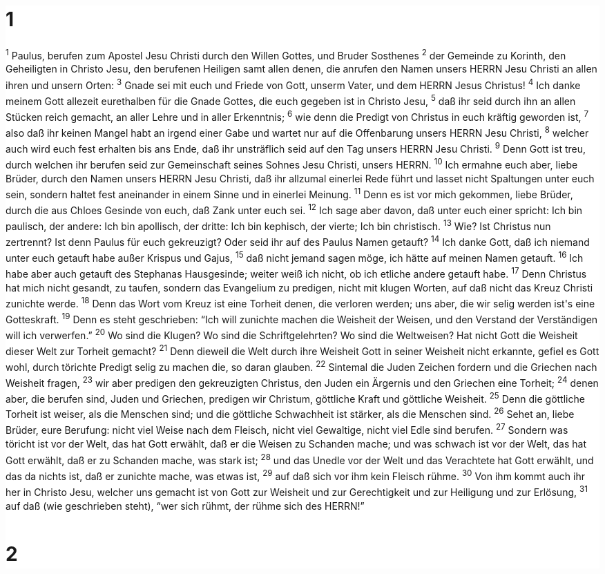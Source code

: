 # 1 
<sup>1</sup> Paulus, berufen zum Apostel Jesu Christi durch den Willen Gottes, und Bruder Sosthenes <sup>2</sup> der Gemeinde zu Korinth, den Geheiligten in Christo Jesu, den berufenen Heiligen samt allen denen, die anrufen den Namen unsers HERRN Jesu Christi an allen ihren und unsern Orten: <sup>3</sup> Gnade sei mit euch und Friede von Gott, unserm Vater, und dem HERRN Jesus Christus! <sup>4</sup> Ich danke meinem Gott allezeit eurethalben für die Gnade Gottes, die euch gegeben ist in Christo Jesu, <sup>5</sup> daß ihr seid durch ihn an allen Stücken reich gemacht, an aller Lehre und in aller Erkenntnis; <sup>6</sup> wie denn die Predigt von Christus in euch kräftig geworden ist, <sup>7</sup> also daß ihr keinen Mangel habt an irgend einer Gabe und wartet nur auf die Offenbarung unsers HERRN Jesu Christi, <sup>8</sup> welcher auch wird euch fest erhalten bis ans Ende, daß ihr unsträflich seid auf den Tag unsers HERRN Jesu Christi. <sup>9</sup> Denn Gott ist treu, durch welchen ihr berufen seid zur Gemeinschaft seines Sohnes Jesu Christi, unsers HERRN. <sup>10</sup> Ich ermahne euch aber, liebe Brüder, durch den Namen unsers HERRN Jesu Christi, daß ihr allzumal einerlei Rede führt und lasset nicht Spaltungen unter euch sein, sondern haltet fest aneinander in einem Sinne und in einerlei Meinung. <sup>11</sup> Denn es ist vor mich gekommen, liebe Brüder, durch die aus Chloes Gesinde von euch, daß Zank unter euch sei. <sup>12</sup> Ich sage aber davon, daß unter euch einer spricht: Ich bin paulisch, der andere: Ich bin apollisch, der dritte: Ich bin kephisch, der vierte; Ich bin christisch. <sup>13</sup> Wie? Ist Christus nun zertrennt? Ist denn Paulus für euch gekreuzigt? Oder seid ihr auf des Paulus Namen getauft? <sup>14</sup> Ich danke Gott, daß ich niemand unter euch getauft habe außer Krispus und Gajus, <sup>15</sup> daß nicht jemand sagen möge, ich hätte auf meinen Namen getauft. <sup>16</sup> Ich habe aber auch getauft des Stephanas Hausgesinde; weiter weiß ich nicht, ob ich etliche andere getauft habe. <sup>17</sup> Denn Christus hat mich nicht gesandt, zu taufen, sondern das Evangelium zu predigen, nicht mit klugen Worten, auf daß nicht das Kreuz Christi zunichte werde. <sup>18</sup> Denn das Wort vom Kreuz ist eine Torheit denen, die verloren werden; uns aber, die wir selig werden ist's eine Gotteskraft. <sup>19</sup> Denn es steht geschrieben: “Ich will zunichte machen die Weisheit der Weisen, und den Verstand der Verständigen will ich verwerfen.” <sup>20</sup> Wo sind die Klugen? Wo sind die Schriftgelehrten? Wo sind die Weltweisen? Hat nicht Gott die Weisheit dieser Welt zur Torheit gemacht? <sup>21</sup> Denn dieweil die Welt durch ihre Weisheit Gott in seiner Weisheit nicht erkannte, gefiel es Gott wohl, durch törichte Predigt selig zu machen die, so daran glauben. <sup>22</sup> Sintemal die Juden Zeichen fordern und die Griechen nach Weisheit fragen, <sup>23</sup> wir aber predigen den gekreuzigten Christus, den Juden ein Ärgernis und den Griechen eine Torheit; <sup>24</sup> denen aber, die berufen sind, Juden und Griechen, predigen wir Christum, göttliche Kraft und göttliche Weisheit. <sup>25</sup> Denn die göttliche Torheit ist weiser, als die Menschen sind; und die göttliche Schwachheit ist stärker, als die Menschen sind. <sup>26</sup> Sehet an, liebe Brüder, eure Berufung: nicht viel Weise nach dem Fleisch, nicht viel Gewaltige, nicht viel Edle sind berufen. <sup>27</sup> Sondern was töricht ist vor der Welt, das hat Gott erwählt, daß er die Weisen zu Schanden mache; und was schwach ist vor der Welt, das hat Gott erwählt, daß er zu Schanden mache, was stark ist; <sup>28</sup> und das Unedle vor der Welt und das Verachtete hat Gott erwählt, und das da nichts ist, daß er zunichte mache, was etwas ist, <sup>29</sup> auf daß sich vor ihm kein Fleisch rühme. <sup>30</sup> Von ihm kommt auch ihr her in Christo Jesu, welcher uns gemacht ist von Gott zur Weisheit und zur Gerechtigkeit und zur Heiligung und zur Erlösung, <sup>31</sup> auf daß (wie geschrieben steht), “wer sich rühmt, der rühme sich des HERRN!” 

# 2 
